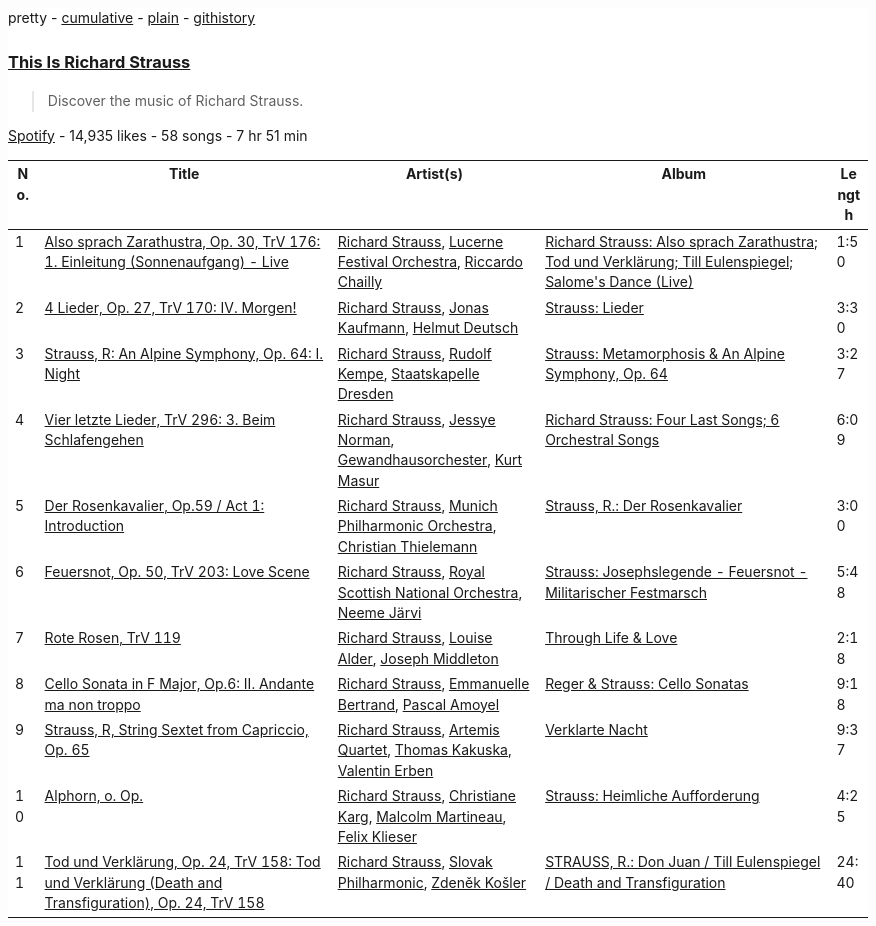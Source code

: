 pretty - [cumulative](/playlists/cumulative/37i9dQZF1DX37CqNpZIOOZ.md) - [plain](/playlists/plain/37i9dQZF1DX37CqNpZIOOZ) - [githistory](https://github.githistory.xyz/mackorone/spotify-playlist-archive/blob/main/playlists/plain/37i9dQZF1DX37CqNpZIOOZ)

### [This Is Richard Strauss](https://open.spotify.com/playlist/37i9dQZF1DX37CqNpZIOOZ)

> Discover the music of Richard Strauss.

[Spotify](https://open.spotify.com/user/spotify) - 14,935 likes - 58 songs - 7 hr 51 min

| No. | Title | Artist(s) | Album | Length |
|---|---|---|---|---|
| 1 | [Also sprach Zarathustra, Op\. 30, TrV 176: 1\. Einleitung \(Sonnenaufgang\) \- Live](https://open.spotify.com/track/6cBVmDCjTVBtz171ouwYHg) | [Richard Strauss](https://open.spotify.com/artist/6pAwHPeExeUbMd5w7Iny6D), [Lucerne Festival Orchestra](https://open.spotify.com/artist/0DX4vAO3I8ObqHKrw72E7f), [Riccardo Chailly](https://open.spotify.com/artist/4Kjr1MPMUfuH3QKXtAljNy) | [Richard Strauss: Also sprach Zarathustra; Tod und Verklärung; Till Eulenspiegel; Salome's Dance \(Live\)](https://open.spotify.com/album/2YeZhUcaWmUaszn8SfTKSj) | 1:50 |
| 2 | [4 Lieder, Op\. 27, TrV 170: IV\. Morgen!](https://open.spotify.com/track/1lTePek6Xkel3k4Sjli6GB) | [Richard Strauss](https://open.spotify.com/artist/6pAwHPeExeUbMd5w7Iny6D), [Jonas Kaufmann](https://open.spotify.com/artist/2OHnFY58Dg8c2SC2PtootB), [Helmut Deutsch](https://open.spotify.com/artist/3v6738Dv4OlBRXQgSmrIeQ) | [Strauss: Lieder](https://open.spotify.com/album/42Q2I1287c5EGBjIyoTiHs) | 3:30 |
| 3 | [Strauss, R: An Alpine Symphony, Op\. 64: I\. Night](https://open.spotify.com/track/4VFfjSKlobyKBdizYMveG7) | [Richard Strauss](https://open.spotify.com/artist/6pAwHPeExeUbMd5w7Iny6D), [Rudolf Kempe](https://open.spotify.com/artist/0zTyIQF8geFUI5op5Ocimg), [Staatskapelle Dresden](https://open.spotify.com/artist/3Vfvyx6OouTxYU3emXonW7) | [Strauss: Metamorphosis & An Alpine Symphony, Op\. 64](https://open.spotify.com/album/4bkr77Tbm5Z8pW7YG8jHkN) | 3:27 |
| 4 | [Vier letzte Lieder, TrV 296: 3\. Beim Schlafengehen](https://open.spotify.com/track/3l6smflKi76lzGCnDYLe5Z) | [Richard Strauss](https://open.spotify.com/artist/6pAwHPeExeUbMd5w7Iny6D), [Jessye Norman](https://open.spotify.com/artist/0zdBW3w3XzBuPMUEiarUUw), [Gewandhausorchester](https://open.spotify.com/artist/0SlNRZ8zBLAgyB1lsoYxAa), [Kurt Masur](https://open.spotify.com/artist/37Lr1lIJy824MQIENRUnZn) | [Richard Strauss: Four Last Songs; 6 Orchestral Songs](https://open.spotify.com/album/5TiXEfaoLSihh6JGP9VhiR) | 6:09 |
| 5 | [Der Rosenkavalier, Op.59 / Act 1: Introduction](https://open.spotify.com/track/4kFj3UgPlF9QnvQecwPv1p) | [Richard Strauss](https://open.spotify.com/artist/6pAwHPeExeUbMd5w7Iny6D), [Munich Philharmonic Orchestra](https://open.spotify.com/artist/5jSyEHI4tPkBgp84luyqpO), [Christian Thielemann](https://open.spotify.com/artist/5c2dloAaXR2qRbIVh2C0jD) | [Strauss, R.: Der Rosenkavalier](https://open.spotify.com/album/3qTYJAHdCFOuBJBZG65sRa) | 3:00 |
| 6 | [Feuersnot, Op\. 50, TrV 203: Love Scene](https://open.spotify.com/track/3cNvGIgsr16ERAFt13r8ML) | [Richard Strauss](https://open.spotify.com/artist/6pAwHPeExeUbMd5w7Iny6D), [Royal Scottish National Orchestra](https://open.spotify.com/artist/5xBSsPfZtPItmn72C2EHVf), [Neeme Järvi](https://open.spotify.com/artist/5UHZvYJA0aPcJSLYkYAeps) | [Strauss: Josephslegende \- Feuersnot \- Militarischer Festmarsch](https://open.spotify.com/album/6XnjYxHOULlMO9JKJy4c4o) | 5:48 |
| 7 | [Rote Rosen, TrV 119](https://open.spotify.com/track/06coE8XndDciGk7LOYhkBh) | [Richard Strauss](https://open.spotify.com/artist/6pAwHPeExeUbMd5w7Iny6D), [Louise Alder](https://open.spotify.com/artist/0MTpWI1yOc07qt1Luy44lq), [Joseph Middleton](https://open.spotify.com/artist/3sAF38QhpHj5zeTuvTB7Zd) | [Through Life & Love](https://open.spotify.com/album/3njOqW0wggzLTL5EQxMwPk) | 2:18 |
| 8 | [Cello Sonata in F Major, Op.6: II\. Andante ma non troppo](https://open.spotify.com/track/5hl5NU3fJXDsakF7pJga35) | [Richard Strauss](https://open.spotify.com/artist/6pAwHPeExeUbMd5w7Iny6D), [Emmanuelle Bertrand](https://open.spotify.com/artist/2KISIjGD4yKWdFzZTIQVDT), [Pascal Amoyel](https://open.spotify.com/artist/4fvlcfNCJlvOwe4rhUhlPv) | [Reger & Strauss: Cello Sonatas](https://open.spotify.com/album/4bTfjDr43K71t7y3AFth4l) | 9:18 |
| 9 | [Strauss, R, String Sextet from Capriccio, Op\. 65](https://open.spotify.com/track/0ikGKOEhmahJPTpjN5FAif) | [Richard Strauss](https://open.spotify.com/artist/6pAwHPeExeUbMd5w7Iny6D), [Artemis Quartet](https://open.spotify.com/artist/48Asba2lsKF1gSwQ0ed1j8), [Thomas Kakuska](https://open.spotify.com/artist/5OS9ixnYzKFZr8kzABvgac), [Valentin Erben](https://open.spotify.com/artist/2QJHM4fhQkWljrYsUYpA6j) | [Verklarte Nacht](https://open.spotify.com/album/3DxFVpg1RqtjZTyqJsya26) | 9:37 |
| 10 | [Alphorn, o\. Op.](https://open.spotify.com/track/0UWQtxUehtClFEDEOaQLGO) | [Richard Strauss](https://open.spotify.com/artist/6pAwHPeExeUbMd5w7Iny6D), [Christiane Karg](https://open.spotify.com/artist/1ciVg5ahmKB06VBabf8tsL), [Malcolm Martineau](https://open.spotify.com/artist/1i6erSbtyzD87TZVxLSiC2), [Felix Klieser](https://open.spotify.com/artist/6iEsUJcTGn6UC6G4Qce84z) | [Strauss: Heimliche Aufforderung](https://open.spotify.com/album/7IwIpZ4Z6kWUuUdnmca7LG) | 4:25 |
| 11 | [Tod und Verklärung, Op\. 24, TrV 158: Tod und Verklärung \(Death and Transfiguration\), Op\. 24, TrV 158](https://open.spotify.com/track/7xEHQGAdlZwjv7GwfkRlMs) | [Richard Strauss](https://open.spotify.com/artist/6pAwHPeExeUbMd5w7Iny6D), [Slovak Philharmonic](https://open.spotify.com/artist/2rfkmr5WzRN9D9gAfb2ycd), [Zdeněk Košler](https://open.spotify.com/artist/2IpitDGspEKl8VaB3qd4ya) | [STRAUSS, R.: Don Juan / Till Eulenspiegel / Death and Transfiguration](https://open.spotify.com/album/6ID8Dqd121za0lEIInKVyz) | 24:40 |